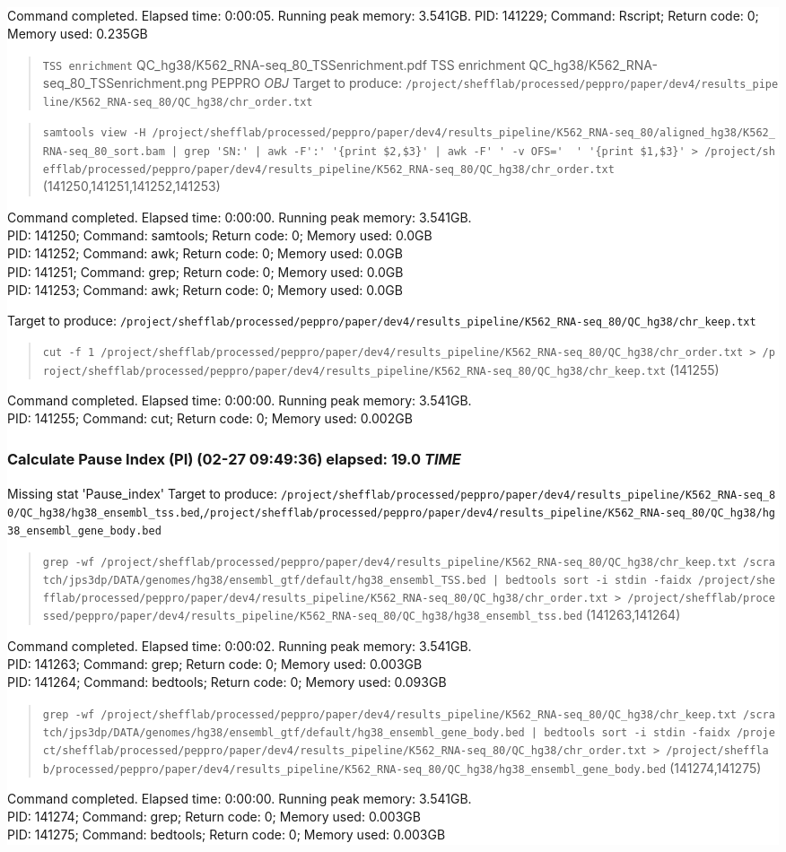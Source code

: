 </pre>
Command completed. Elapsed time: 0:00:05. Running peak memory: 3.541GB.  
  PID: 141229;	Command: Rscript;	Return code: 0;	Memory used: 0.235GB

> `TSS enrichment`	QC_hg38/K562_RNA-seq_80_TSSenrichment.pdf	TSS enrichment	QC_hg38/K562_RNA-seq_80_TSSenrichment.png	PEPPRO	_OBJ_
Target to produce: `/project/shefflab/processed/peppro/paper/dev4/results_pipeline/K562_RNA-seq_80/QC_hg38/chr_order.txt`  

> `samtools view -H /project/shefflab/processed/peppro/paper/dev4/results_pipeline/K562_RNA-seq_80/aligned_hg38/K562_RNA-seq_80_sort.bam | grep 'SN:' | awk -F':' '{print $2,$3}' | awk -F' ' -v OFS='	' '{print $1,$3}' > /project/shefflab/processed/peppro/paper/dev4/results_pipeline/K562_RNA-seq_80/QC_hg38/chr_order.txt` (141250,141251,141252,141253)
<pre>
</pre>
Command completed. Elapsed time: 0:00:00. Running peak memory: 3.541GB.  
  PID: 141250;	Command: samtools;	Return code: 0;	Memory used: 0.0GB  
  PID: 141252;	Command: awk;	Return code: 0;	Memory used: 0.0GB  
  PID: 141251;	Command: grep;	Return code: 0;	Memory used: 0.0GB  
  PID: 141253;	Command: awk;	Return code: 0;	Memory used: 0.0GB

Target to produce: `/project/shefflab/processed/peppro/paper/dev4/results_pipeline/K562_RNA-seq_80/QC_hg38/chr_keep.txt`  

> `cut -f 1 /project/shefflab/processed/peppro/paper/dev4/results_pipeline/K562_RNA-seq_80/QC_hg38/chr_order.txt > /project/shefflab/processed/peppro/paper/dev4/results_pipeline/K562_RNA-seq_80/QC_hg38/chr_keep.txt` (141255)
<pre>
</pre>
Command completed. Elapsed time: 0:00:00. Running peak memory: 3.541GB.  
  PID: 141255;	Command: cut;	Return code: 0;	Memory used: 0.002GB


### Calculate Pause Index (PI) (02-27 09:49:36) elapsed: 19.0 _TIME_

Missing stat 'Pause_index'
Target to produce: `/project/shefflab/processed/peppro/paper/dev4/results_pipeline/K562_RNA-seq_80/QC_hg38/hg38_ensembl_tss.bed`,`/project/shefflab/processed/peppro/paper/dev4/results_pipeline/K562_RNA-seq_80/QC_hg38/hg38_ensembl_gene_body.bed`  

> `grep -wf /project/shefflab/processed/peppro/paper/dev4/results_pipeline/K562_RNA-seq_80/QC_hg38/chr_keep.txt /scratch/jps3dp/DATA/genomes/hg38/ensembl_gtf/default/hg38_ensembl_TSS.bed | bedtools sort -i stdin -faidx /project/shefflab/processed/peppro/paper/dev4/results_pipeline/K562_RNA-seq_80/QC_hg38/chr_order.txt > /project/shefflab/processed/peppro/paper/dev4/results_pipeline/K562_RNA-seq_80/QC_hg38/hg38_ensembl_tss.bed` (141263,141264)
<pre>
</pre>
Command completed. Elapsed time: 0:00:02. Running peak memory: 3.541GB.  
  PID: 141263;	Command: grep;	Return code: 0;	Memory used: 0.003GB  
  PID: 141264;	Command: bedtools;	Return code: 0;	Memory used: 0.093GB


> `grep -wf /project/shefflab/processed/peppro/paper/dev4/results_pipeline/K562_RNA-seq_80/QC_hg38/chr_keep.txt /scratch/jps3dp/DATA/genomes/hg38/ensembl_gtf/default/hg38_ensembl_gene_body.bed | bedtools sort -i stdin -faidx /project/shefflab/processed/peppro/paper/dev4/results_pipeline/K562_RNA-seq_80/QC_hg38/chr_order.txt > /project/shefflab/processed/peppro/paper/dev4/results_pipeline/K562_RNA-seq_80/QC_hg38/hg38_ensembl_gene_body.bed` (141274,141275)
<pre>
</pre>
Command completed. Elapsed time: 0:00:00. Running peak memory: 3.541GB.  
  PID: 141274;	Command: grep;	Return code: 0;	Memory used: 0.003GB  
  PID: 141275;	Command: bedtools;	Return code: 0;	Memory used: 0.003GB
